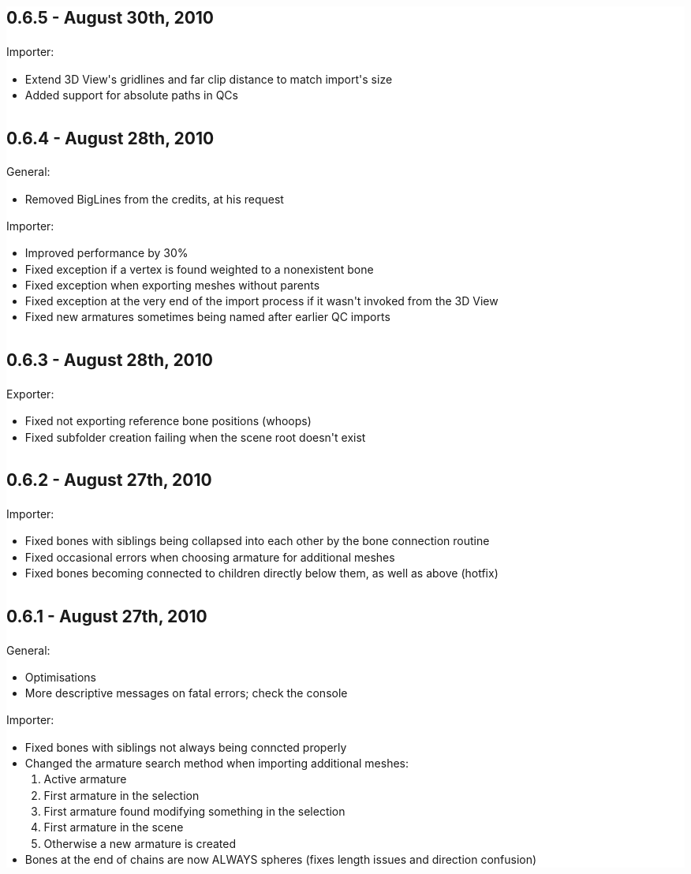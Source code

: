 ## 0.6.5 - August 30th, 2010 ##

Importer:

  * Extend 3D View's gridlines and far clip distance to match import's size
  * Added support for absolute paths in QCs

## 0.6.4 - August 28th, 2010 ##

General:

  * Removed BigLines from the credits, at his request

Importer:

  * Improved performance by 30%
  * Fixed exception if a vertex is found weighted to a nonexistent bone
  * Fixed exception when exporting meshes without parents
  * Fixed exception at the very end of the import process if it wasn't invoked from the 3D View
  * Fixed new armatures sometimes being named after earlier QC imports

## 0.6.3 - August 28th, 2010 ##

Exporter:

  * Fixed not exporting reference bone positions (whoops)
  * Fixed subfolder creation failing when the scene root doesn't exist

## 0.6.2 - August 27th, 2010 ##

Importer:

  * Fixed bones with siblings being collapsed into each other by the bone connection routine
  * Fixed occasional errors when choosing armature for additional meshes
  * Fixed bones becoming connected to children directly below them, as well as above (hotfix)

## 0.6.1 - August 27th, 2010 ##

General:

  * Optimisations
  * More descriptive messages on fatal errors; check the console

Importer:

  * Fixed bones with siblings not always being conncted properly
  * Changed the armature search method when importing additional meshes:
    1. Active armature
    1. First armature in the selection
    1. First armature found modifying something in the selection
    1. First armature in the scene
    1. Otherwise a new armature is created
  * Bones at the end of chains are now ALWAYS spheres (fixes length issues and direction confusion)
